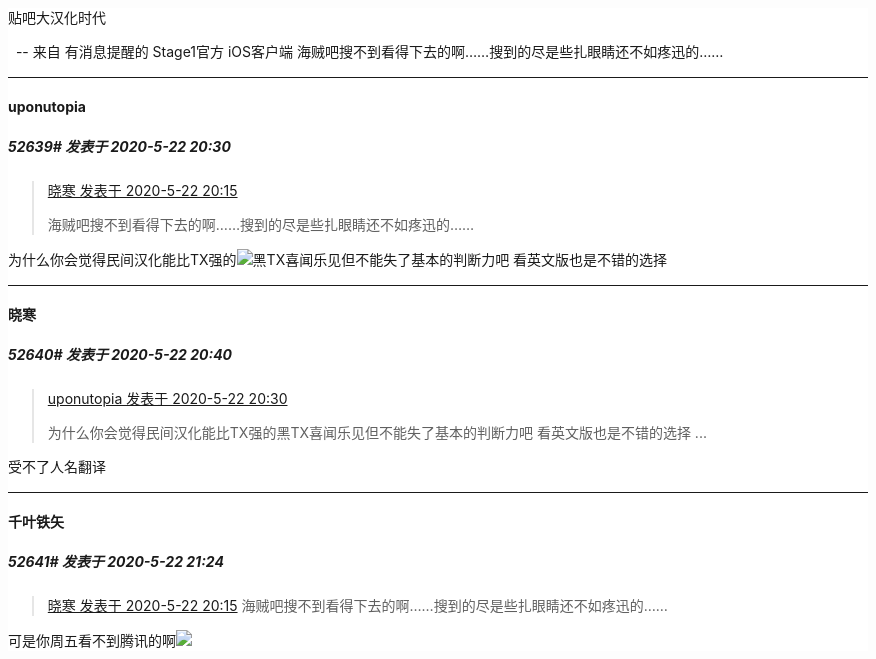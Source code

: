 贴吧大汉化时代


  -- 来自 有消息提醒的 Stage1官方 iOS客户端</blockquote>
海贼吧搜不到看得下去的啊……搜到的尽是些扎眼睛还不如疼迅的……







-----

####  uponutopia  
##### 52639#       发表于 2020-5-22 20:30



<blockquote><a href="httphttps://bbs.saraba1st.com/2b/forum.php?mod=redirect&amp;goto=findpost&amp;pid=47520767&amp;ptid=98922" target="_blank">晓寒 发表于 2020-5-22 20:15</a>

海贼吧搜不到看得下去的啊……搜到的尽是些扎眼睛还不如疼迅的……</blockquote>
为什么你会觉得民间汉化能比TX强的<img src="https://static.saraba1st.com/image/smiley/face2017/099.png" referrerpolicy="no-referrer">黑TX喜闻乐见但不能失了基本的判断力吧 看英文版也是不错的选择







-----

####  晓寒  
##### 52640#       发表于 2020-5-22 20:40



<blockquote><a href="httphttps://bbs.saraba1st.com/2b/forum.php?mod=redirect&amp;goto=findpost&amp;pid=47520956&amp;ptid=98922" target="_blank">uponutopia 发表于 2020-5-22 20:30</a>

为什么你会觉得民间汉化能比TX强的黑TX喜闻乐见但不能失了基本的判断力吧 看英文版也是不错的选择 ...</blockquote>
受不了人名翻译







-----

####  千叶铁矢  
##### 52641#       发表于 2020-5-22 21:24



<blockquote><a href="httphttps://bbs.saraba1st.com/2b/forum.php?mod=redirect&amp;goto=findpost&amp;pid=47520767&amp;ptid=98922" target="_blank">晓寒 发表于 2020-5-22 20:15</a>
海贼吧搜不到看得下去的啊……搜到的尽是些扎眼睛还不如疼迅的……</blockquote>
可是你周五看不到腾讯的啊<img src="https://static.saraba1st.com/image/smiley/face2017/068.png" referrerpolicy="no-referrer">




